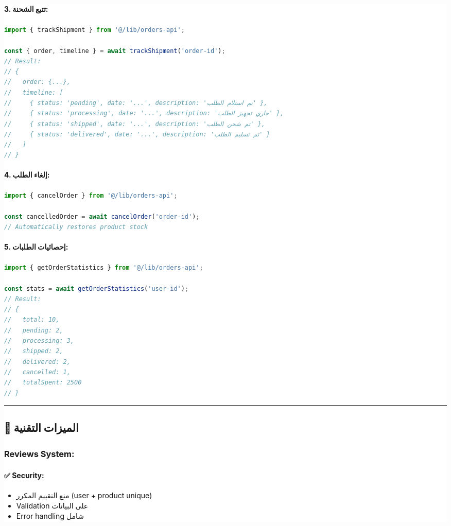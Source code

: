 #### 3. تتبع الشحنة:
```typescript
import { trackShipment } from '@/lib/orders-api';

const { order, timeline } = await trackShipment('order-id');
// Result:
// {
//   order: {...},
//   timeline: [
//     { status: 'pending', date: '...', description: 'تم استلام الطلب' },
//     { status: 'processing', date: '...', description: 'جاري تجهيز الطلب' },
//     { status: 'shipped', date: '...', description: 'تم شحن الطلب' },
//     { status: 'delivered', date: '...', description: 'تم تسليم الطلب' }
//   ]
// }
```

#### 4. إلغاء الطلب:
```typescript
import { cancelOrder } from '@/lib/orders-api';

const cancelledOrder = await cancelOrder('order-id');
// Automatically restores product stock
```

#### 5. إحصائيات الطلبات:
```typescript
import { getOrderStatistics } from '@/lib/orders-api';

const stats = await getOrderStatistics('user-id');
// Result:
// {
//   total: 10,
//   pending: 2,
//   processing: 3,
//   shipped: 2,
//   delivered: 2,
//   cancelled: 1,
//   totalSpent: 2500
// }
```

---

## 🔧 الميزات التقنية

### Reviews System:

#### ✅ Security:
- منع التقييم المكرر (user + product unique)
- Validation على البيانات
- Error handling شامل
